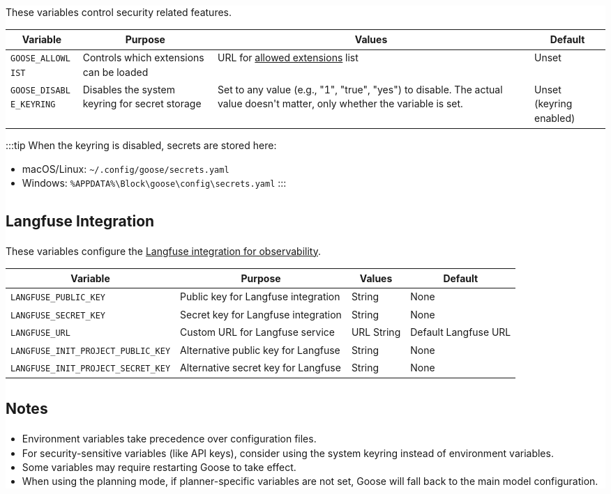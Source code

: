 These variables control security related features.

| Variable | Purpose | Values | Default |
|----------|---------|---------|---------|
| `GOOSE_ALLOWLIST` | Controls which extensions can be loaded | URL for [allowed extensions](/docs/guides/allowlist) list | Unset |
| `GOOSE_DISABLE_KEYRING` | Disables the system keyring for secret storage | Set to any value (e.g., "1", "true", "yes") to disable. The actual value doesn't matter, only whether the variable is set. | Unset (keyring enabled) |

:::tip
When the keyring is disabled, secrets are stored here:

* macOS/Linux: `~/.config/goose/secrets.yaml`
* Windows: `%APPDATA%\Block\goose\config\secrets.yaml`
:::


## Langfuse Integration

These variables configure the [Langfuse integration for observability](/docs/tutorials/langfuse).

| Variable | Purpose | Values | Default |
|----------|---------|---------|---------|
| `LANGFUSE_PUBLIC_KEY` | Public key for Langfuse integration | String | None |
| `LANGFUSE_SECRET_KEY` | Secret key for Langfuse integration | String | None |
| `LANGFUSE_URL` | Custom URL for Langfuse service | URL String | Default Langfuse URL |
| `LANGFUSE_INIT_PROJECT_PUBLIC_KEY` | Alternative public key for Langfuse | String | None |
| `LANGFUSE_INIT_PROJECT_SECRET_KEY` | Alternative secret key for Langfuse | String | None |


## Notes

- Environment variables take precedence over configuration files.
- For security-sensitive variables (like API keys), consider using the system keyring instead of environment variables.
- Some variables may require restarting Goose to take effect.
- When using the planning mode, if planner-specific variables are not set, Goose will fall back to the main model configuration.

